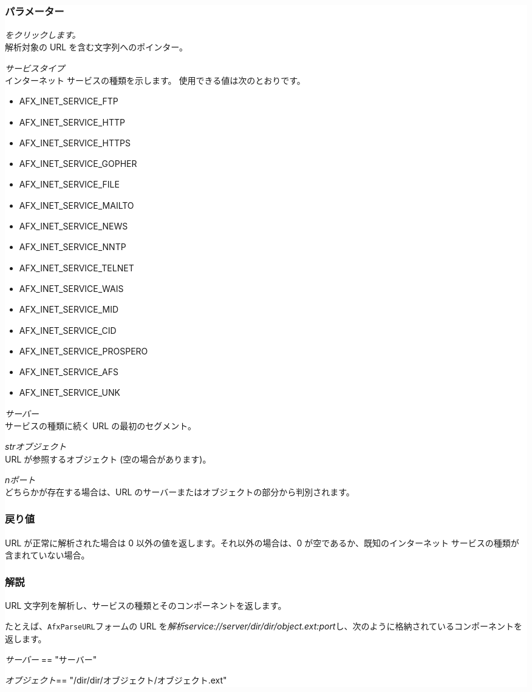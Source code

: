 ### <a name="parameters"></a>パラメーター

*をクリックします。*<br/>
解析対象の URL を含む文字列へのポインター。

*サービスタイプ*<br/>
インターネット サービスの種類を示します。 使用できる値は次のとおりです。

- AFX_INET_SERVICE_FTP

- AFX_INET_SERVICE_HTTP

- AFX_INET_SERVICE_HTTPS

- AFX_INET_SERVICE_GOPHER

- AFX_INET_SERVICE_FILE

- AFX_INET_SERVICE_MAILTO

- AFX_INET_SERVICE_NEWS

- AFX_INET_SERVICE_NNTP

- AFX_INET_SERVICE_TELNET

- AFX_INET_SERVICE_WAIS

- AFX_INET_SERVICE_MID

- AFX_INET_SERVICE_CID

- AFX_INET_SERVICE_PROSPERO

- AFX_INET_SERVICE_AFS

- AFX_INET_SERVICE_UNK

*サーバー*<br/>
サービスの種類に続く URL の最初のセグメント。

*strオブジェクト*<br/>
URL が参照するオブジェクト (空の場合があります)。

*nポート*<br/>
どちらかが存在する場合は、URL のサーバーまたはオブジェクトの部分から判別されます。

### <a name="return-value"></a>戻り値

URL が正常に解析された場合は 0 以外の値を返します。それ以外の場合は、0 が空であるか、既知のインターネット サービスの種類が含まれていない場合。

### <a name="remarks"></a>解説

URL 文字列を解析し、サービスの種類とそのコンポーネントを返します。

たとえば、`AfxParseURL`フォームの URL を*解析service://server/dir/dir/object.ext:port*し、次のように格納されているコンポーネントを返します。

*サーバー* == "サーバー"

*オブジェクト*== "/dir/dir/オブジェクト/オブジェクト.ext"
